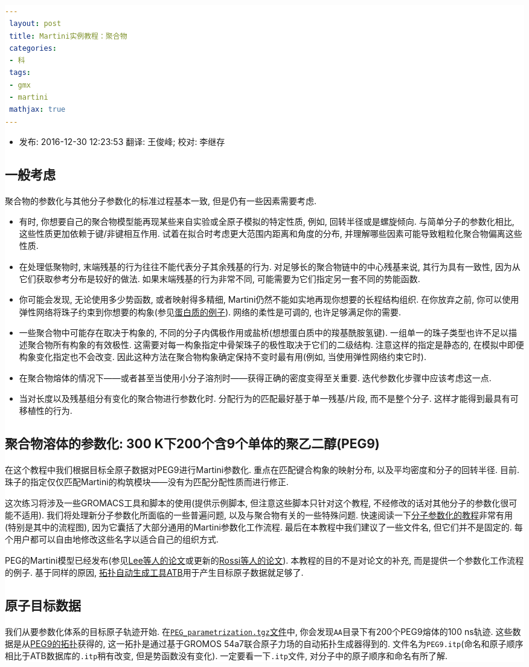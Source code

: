 ```yaml
---
 layout: post
 title: Martini实例教程：聚合物
 categories:
 - 科
 tags:
 - gmx
 - martini
 mathjax: true
---
```


-  发布: 2016-12-30 12:23:53 翻译: 王俊峰; 校对: 李继存

## 一般考虑

聚合物的参数化与其他分子参数化的标准过程基本一致, 但是仍有一些因素需要考虑.

- 有时, 你想要自己的聚合物模型能再现某些来自实验或全原子模拟的特定性质, 例如, 回转半径或是螺旋倾向. 与简单分子的参数化相比, 这些性质更加依赖于键/非键相互作用. 试着在拟合时考虑更大范围内距离和角度的分布, 并理解哪些因素可能导致粗粒化聚合物偏离这些性质.

- 在处理低聚物时, 末端残基的行为往往不能代表分子其余残基的行为. 对足够长的聚合物链中的中心残基来说, 其行为具有一致性, 因为从它们获取参考分布是较好的做法. 如果末端残基的行为非常不同, 可能需要为它们指定另一套不同的势能函数.

- 你可能会发现, 无论使用多少势函数, 或者映射得多精细, Martini仍然不能如实地再现你想要的长程结构组织. 在你放弃之前, 你可以使用弹性网络将珠子约束到你想要的构象(参见[蛋白质的例子](http://jerkwin.github.io/2016/10/11/Martini%E5%AE%9E%E4%BE%8B%E6%95%99%E7%A8%8BPro/)). 网络的柔性是可调的, 也许足够满足你的需要.

- 一些聚合物中可能存在取决于构象的, 不同的分子内偶极作用或盐桥(想想蛋白质中的羧基酰胺氢键). 一组单一的珠子类型也许不足以描述聚合物所有构象的有效极性. 这需要对每一构象指定中骨架珠子的极性取决于它们的二级结构. 注意这样的指定是静态的, 在模拟中即便构象变化指定也不会改变. 因此这种方法在聚合物构象确定保持不变时最有用(例如, 当使用弹性网络约束它时).

- 在聚合物熔体的情况下——或者甚至当使用小分子溶剂时——获得正确的密度变得至关重要. 迭代参数化步骤中应该考虑这一点.

- 当对长度以及残基组分有变化的聚合物进行参数化时. 分配行为的匹配最好基于单一残基/片段, 而不是整个分子. 这样才能得到最具有可移植性的行为.

## 聚合物溶体的参数化: 300 K下200个含9个单体的聚乙二醇(PEG9)

在这个教程中我们根据目标全原子数据对PEG9进行Martini参数化. 重点在匹配键合构象的映射分布, 以及平均密度和分子的回转半径. 目前. 珠子的指定仅仅匹配Martini的构筑模块——没有为匹配分配性质而进行修正.

这次练习将涉及一些GROMACS工具和脚本的使用(提供示例脚本, 但注意这些脚本只针对这个教程, 不经修改的话对其他分子的参数化很可能不适用). 我们将处理新分子参数化所面临的一些普遍问题, 以及与聚合物有关的一些特殊问题. 快速阅读一下[分子参数化的教程](http://jerkwin.github.io/2016/10/10/Martini%E5%AE%9E%E4%BE%8B%E6%95%99%E7%A8%8BMol/)非常有用(特别是其中的流程图), 因为它囊括了大部分通用的Martini参数化工作流程. 最后在本教程中我们建议了一些文件名, 但它们并不是固定的. 每个用户都可以自由地修改这些名字以适合自己的组织方式.

PEG的Martini模型已经发布(参见[Lee等人的论文](http://pubs.acs.org/doi/abs/10.1021/jp9058966)或更新的[Rossi等人的论文](http://pubs.acs.org/doi/full/10.1021/acs.jpcb.5b03611)). 本教程的目的不是对论文的补充, 而是提供一个参数化工作流程的例子. 基于同样的原因, [拓扑自动生成工具ATB](http://compbio.biosci.uq.edu.au/atb/)用于产生目标原子数据就足够了.

## 原子目标数据

我们从要参数化体系的目标原子轨迹开始. 在[`PEG_parametrization.tgz`文件](http://md.chem.rug.nl/images/stories/tutorial/2014/polymer-tutorial/PEG_parametrization.tgz)中, 你会发现`AA`目录下有200个PEG9熔体的100 ns轨迹. 这些数据是从[PEG9的拓扑](http://compbio.biosci.uq.edu.au/atb/molecule.py?molid=9686)获得的, 这一拓扑是通过基于GROMOS 54a7联合原子力场的自动拓扑生成器得到的. 文件名为`PEG9.itp`(命名和原子顺序相比于ATB数据库的`.itp`稍有改变, 但是势函数没有变化). 一定要看一下`.itp`文件, 对分子中的原子顺序和命名有所了解.
